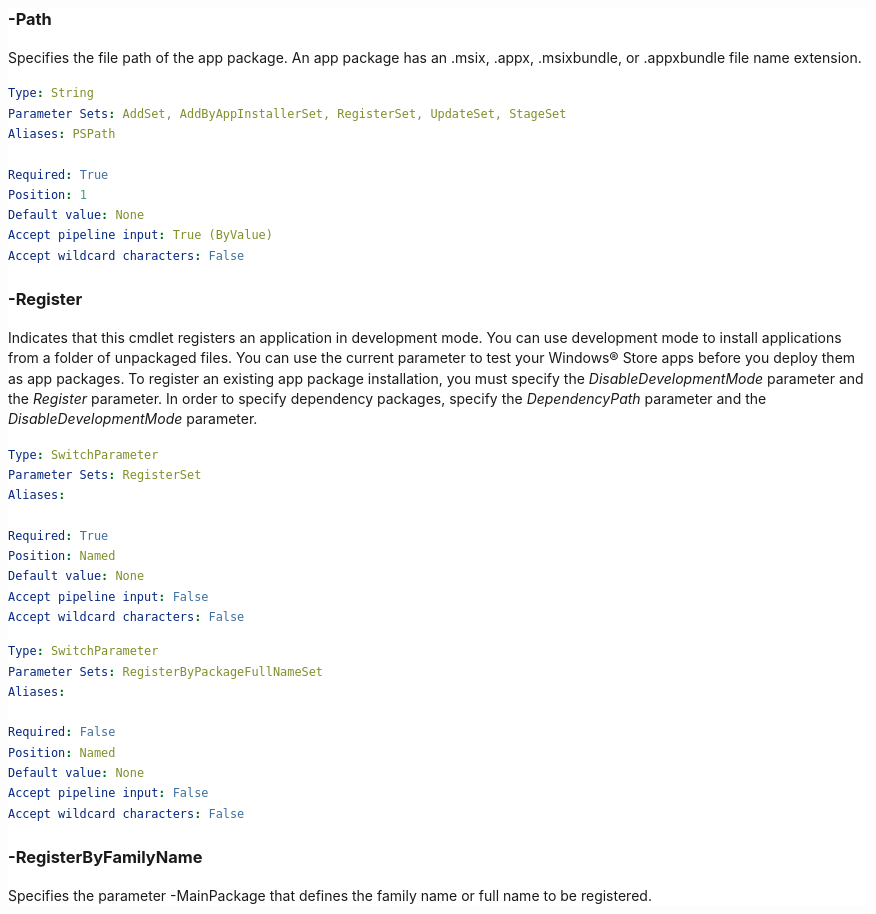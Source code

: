 ### -Path
Specifies the file path of the app package.
An app package has an .msix, .appx, .msixbundle, or .appxbundle file name extension.

```yaml
Type: String
Parameter Sets: AddSet, AddByAppInstallerSet, RegisterSet, UpdateSet, StageSet
Aliases: PSPath

Required: True
Position: 1
Default value: None
Accept pipeline input: True (ByValue)
Accept wildcard characters: False
```

### -Register
Indicates that this cmdlet registers an application in development mode.
You can use development mode to install applications from a folder of unpackaged files.
You can use the current parameter to test your Windows® Store apps before you deploy them as app packages.
To register an existing app package installation, you must specify the *DisableDevelopmentMode* parameter and the *Register* parameter.
In order to specify dependency packages, specify the *DependencyPath* parameter and the *DisableDevelopmentMode* parameter.

```yaml
Type: SwitchParameter
Parameter Sets: RegisterSet
Aliases:

Required: True
Position: Named
Default value: None
Accept pipeline input: False
Accept wildcard characters: False
```

```yaml
Type: SwitchParameter
Parameter Sets: RegisterByPackageFullNameSet
Aliases:

Required: False
Position: Named
Default value: None
Accept pipeline input: False
Accept wildcard characters: False
```

### -RegisterByFamilyName
Specifies the parameter -MainPackage that defines the family name or full name to be registered.
